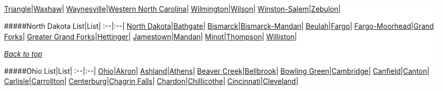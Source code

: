 [Triangle](/r/Triangle)|[Waxhaw](/r/waxhaw)|
[Waynesville](/r/Waynesville)|[Western North Carolina](/r/wnc)|
[Wilmington](/r/wilmington)|[Wilson](/r/WilsonNC)|
[Winston-Salem](/r/winstonsalem)|[Zebulon](/r/zebulon)|

#####North Dakota
List|List|
:--|:--|
[North Dakota](/r/northdakota)|[Bathgate](/r/Bathgate)|
[Bismarck](/r/bismarck)|[Bismarck-Mandan](/r/BismarckMandan)|
[Beulah](/r/beulah)|[Fargo](/r/fargo)|
[Fargo-Moorhead](/r/FargoMoorhead)|[Grand Forks](/r/grandforks)|
[Greater Grand Forks](/r/GreaterGrandForks)|[Hettinger](/r/hettinger)|
[Jamestown](/r/jamestownnd)|[Mandan](/r/mandan)|
[Minot](/r/minot)|[Thompson](/r/Thompson_northdakota)|
[Williston](/r/williston)|

*[Back to top](/r/LocationReddits/wiki/faq/northamerica)*

#####Ohio
List|List|
:--|:--|
[Ohio](/r/ohio)|[Akron](/r/akron)|
[Ashland](/r/ashlandohio)|[Athens](/r/athensohio)|
[Beaver Creek](/r/beavercreekoh)|[Bellbrook](/r/bellbrook)|
[Bowling Green](/r/bgohio)|[Cambridge](/r/Cambridge_Ohio)|
[Canfield](/r/canfield)|[Canton](/r/canton)|
[Carlisle](/r/carlisleohio)|[Carrollton](/r/carrolltonohio)|
[Centerburg](/r/centerburg)|[Chagrin Falls](/r/chagrinfalls)|
[Chardon](/r/chardon)|[Chillicothe](/r/chillicothe)|
[Cincinnati](/r/cincinnati)|[Cleveland](/r/cleveland)|
